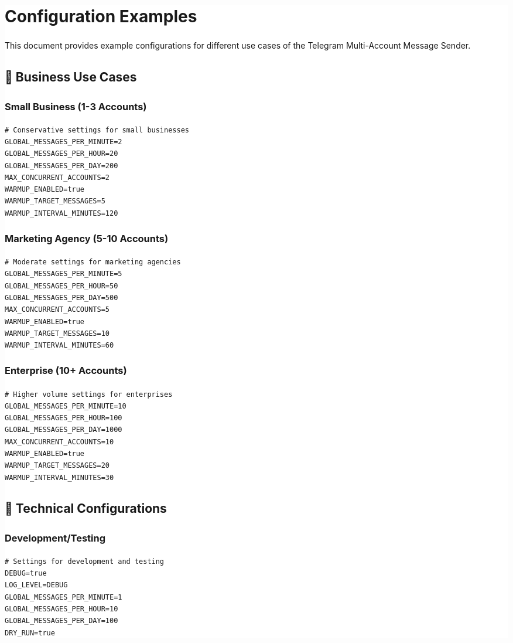 # Configuration Examples

This document provides example configurations for different use cases of the Telegram Multi-Account Message Sender.

## 🏢 Business Use Cases

### Small Business (1-3 Accounts)
```env
# Conservative settings for small businesses
GLOBAL_MESSAGES_PER_MINUTE=2
GLOBAL_MESSAGES_PER_HOUR=20
GLOBAL_MESSAGES_PER_DAY=200
MAX_CONCURRENT_ACCOUNTS=2
WARMUP_ENABLED=true
WARMUP_TARGET_MESSAGES=5
WARMUP_INTERVAL_MINUTES=120
```

### Marketing Agency (5-10 Accounts)
```env
# Moderate settings for marketing agencies
GLOBAL_MESSAGES_PER_MINUTE=5
GLOBAL_MESSAGES_PER_HOUR=50
GLOBAL_MESSAGES_PER_DAY=500
MAX_CONCURRENT_ACCOUNTS=5
WARMUP_ENABLED=true
WARMUP_TARGET_MESSAGES=10
WARMUP_INTERVAL_MINUTES=60
```

### Enterprise (10+ Accounts)
```env
# Higher volume settings for enterprises
GLOBAL_MESSAGES_PER_MINUTE=10
GLOBAL_MESSAGES_PER_HOUR=100
GLOBAL_MESSAGES_PER_DAY=1000
MAX_CONCURRENT_ACCOUNTS=10
WARMUP_ENABLED=true
WARMUP_TARGET_MESSAGES=20
WARMUP_INTERVAL_MINUTES=30
```

## 🔧 Technical Configurations

### Development/Testing
```env
# Settings for development and testing
DEBUG=true
LOG_LEVEL=DEBUG
GLOBAL_MESSAGES_PER_MINUTE=1
GLOBAL_MESSAGES_PER_HOUR=10
GLOBAL_MESSAGES_PER_DAY=100
DRY_RUN=true
```
